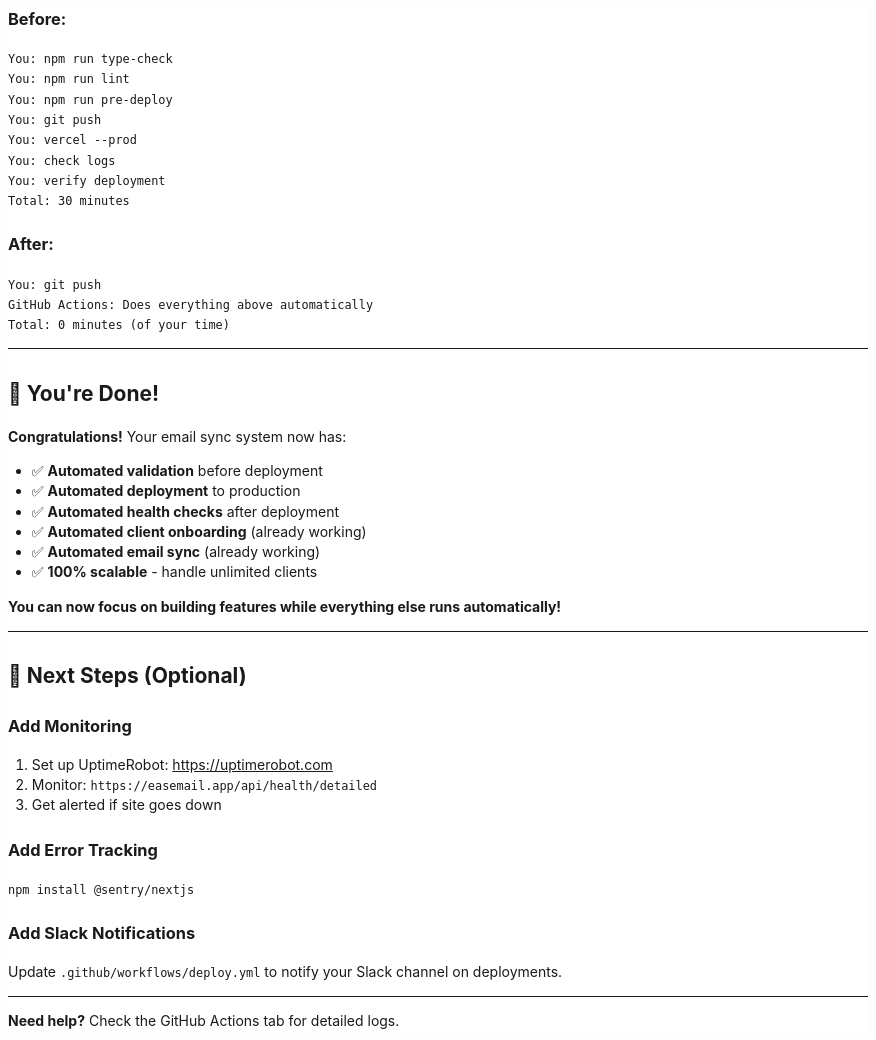 ### Before:

```
You: npm run type-check
You: npm run lint
You: npm run pre-deploy
You: git push
You: vercel --prod
You: check logs
You: verify deployment
Total: 30 minutes
```

### After:

```
You: git push
GitHub Actions: Does everything above automatically
Total: 0 minutes (of your time)
```

---

## 🎉 You're Done!

**Congratulations!** Your email sync system now has:

- ✅ **Automated validation** before deployment
- ✅ **Automated deployment** to production
- ✅ **Automated health checks** after deployment
- ✅ **Automated client onboarding** (already working)
- ✅ **Automated email sync** (already working)
- ✅ **100% scalable** - handle unlimited clients

**You can now focus on building features while everything else runs automatically!**

---

## 🚀 Next Steps (Optional)

### Add Monitoring

1. Set up UptimeRobot: https://uptimerobot.com
2. Monitor: `https://easemail.app/api/health/detailed`
3. Get alerted if site goes down

### Add Error Tracking

```bash
npm install @sentry/nextjs
```

### Add Slack Notifications

Update `.github/workflows/deploy.yml` to notify your Slack channel on deployments.

---

**Need help?** Check the GitHub Actions tab for detailed logs.
